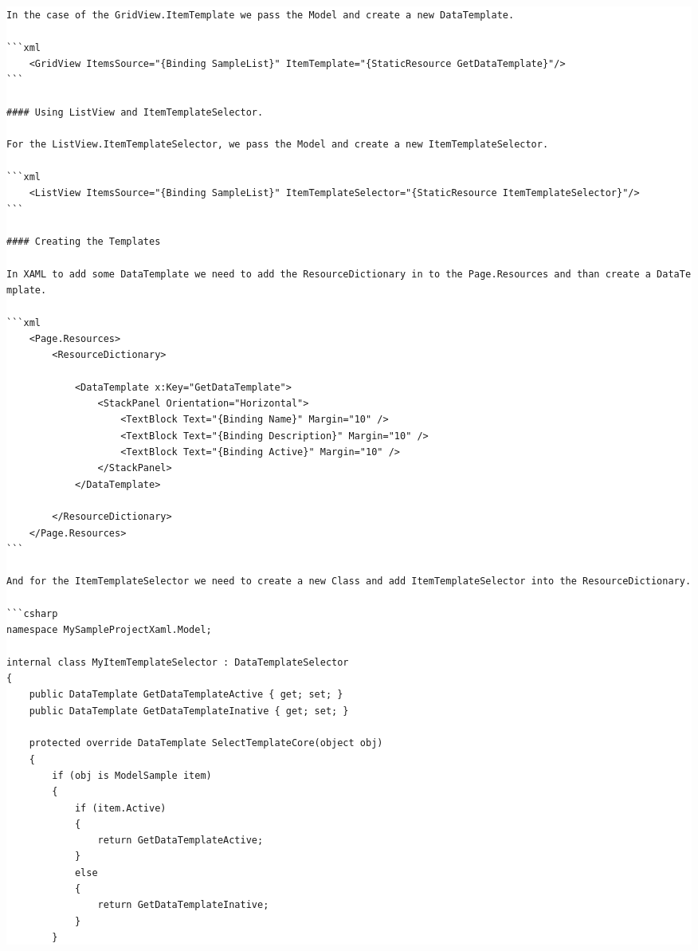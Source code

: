    In the case of the GridView.ItemTemplate we pass the Model and create a new DataTemplate.
		
	```xml
		<GridView ItemsSource="{Binding SampleList}" ItemTemplate="{StaticResource GetDataTemplate}"/>
	```

	#### Using ListView and ItemTemplateSelector.

	For the ListView.ItemTemplateSelector, we pass the Model and create a new ItemTemplateSelector. 
		
	```xml
		<ListView ItemsSource="{Binding SampleList}" ItemTemplateSelector="{StaticResource ItemTemplateSelector}"/>
	```

    #### Creating the Templates

	In XAML to add some DataTemplate we need to add the ResourceDictionary in to the Page.Resources and than create a DataTemplate.

	```xml
		<Page.Resources>
			<ResourceDictionary>

				<DataTemplate x:Key="GetDataTemplate">
					<StackPanel Orientation="Horizontal">
						<TextBlock Text="{Binding Name}" Margin="10" />
						<TextBlock Text="{Binding Description}" Margin="10" />
						<TextBlock Text="{Binding Active}" Margin="10" />
					</StackPanel>
				</DataTemplate>

			</ResourceDictionary>
		</Page.Resources>
	```	

	And for the ItemTemplateSelector we need to create a new Class and add ItemTemplateSelector into the ResourceDictionary.

	```csharp
	namespace MySampleProjectXaml.Model;

	internal class MyItemTemplateSelector : DataTemplateSelector
	{
		public DataTemplate GetDataTemplateActive { get; set; }
		public DataTemplate GetDataTemplateInative { get; set; }

		protected override DataTemplate SelectTemplateCore(object obj)
		{
			if (obj is ModelSample item)
			{
				if (item.Active)
				{
					return GetDataTemplateActive;
				}
				else
				{
					return GetDataTemplateInative;
				}
			}
